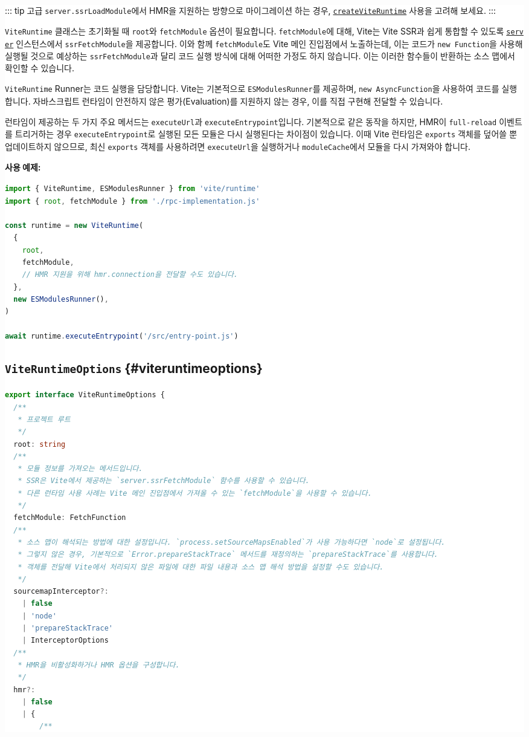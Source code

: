 ::: tip 고급
`server.ssrLoadModule`에서 HMR을 지원하는 방향으로 마이그레이션 하는 경우, [`createViteRuntime`](#createviteruntime) 사용을 고려해 보세요.
:::

`ViteRuntime` 클래스는 초기화될 때 `root`와 `fetchModule` 옵션이 필요합니다. `fetchModule`에 대해, Vite는 Vite SSR과 쉽게 통합할 수 있도록 [`server`](/guide/api-javascript) 인스턴스에서 `ssrFetchModule`을 제공합니다. 이와 함께 `fetchModule`도 Vite 메인 진입점에서 노출하는데, 이는 코드가 `new Function`을 사용해 실행될 것으로 예상하는 `ssrFetchModule`과 달리 코드 실행 방식에 대해 어떠한 가정도 하지 않습니다. 이는 이러한 함수들이 반환하는 소스 맵에서 확인할 수 있습니다.

`ViteRuntime` Runner는 코드 실행을 담당합니다. Vite는 기본적으로 `ESModulesRunner`를 제공하며, `new AsyncFunction`을 사용하여 코드를 실행합니다. 자바스크립트 런타임이 안전하지 않은 평가(Evaluation)를 지원하지 않는 경우, 이를 직접 구현해 전달할 수 있습니다.

런타임이 제공하는 두 가지 주요 메서드는 `executeUrl`과 `executeEntrypoint`입니다. 기본적으로 같은 동작을 하지만, HMR이 `full-reload` 이벤트를 트리거하는 경우 `executeEntrypoint`로 실행된 모든 모듈은 다시 실행된다는 차이점이 있습니다. 이때 Vite 런타임은 `exports` 객체를 덮어쓸 뿐 업데이트하지 않으므로, 최신 `exports` 객체를 사용하려면 `executeUrl`을 실행하거나 `moduleCache`에서 모듈을 다시 가져와야 합니다.

**사용 예제:**

```js
import { ViteRuntime, ESModulesRunner } from 'vite/runtime'
import { root, fetchModule } from './rpc-implementation.js'

const runtime = new ViteRuntime(
  {
    root,
    fetchModule,
    // HMR 지원을 위해 hmr.connection을 전달할 수도 있습니다.
  },
  new ESModulesRunner(),
)

await runtime.executeEntrypoint('/src/entry-point.js')
```

## `ViteRuntimeOptions` {#viteruntimeoptions}

```ts
export interface ViteRuntimeOptions {
  /**
   * 프로젝트 루트
   */
  root: string
  /**
   * 모듈 정보를 가져오는 메서드입니다.
   * SSR은 Vite에서 제공하는 `server.ssrFetchModule` 함수를 사용할 수 있습니다.
   * 다른 런타임 사용 사례는 Vite 메인 진입점에서 가져올 수 있는 `fetchModule`을 사용할 수 있습니다.
   */
  fetchModule: FetchFunction
  /**
   * 소스 맵이 해석되는 방법에 대한 설정입니다. `process.setSourceMapsEnabled`가 사용 가능하다면 `node`로 설정됩니다.
   * 그렇지 않은 경우, 기본적으로 `Error.prepareStackTrace` 메서드를 재정의하는 `prepareStackTrace`를 사용합니다.
   * 객체를 전달해 Vite에서 처리되지 않은 파일에 대한 파일 내용과 소스 맵 해석 방법을 설정할 수도 있습니다.
   */
  sourcemapInterceptor?:
    | false
    | 'node'
    | 'prepareStackTrace'
    | InterceptorOptions
  /**
   * HMR을 비활성화하거나 HMR 옵션을 구성합니다.
   */
  hmr?:
    | false
    | {
        /**
```
